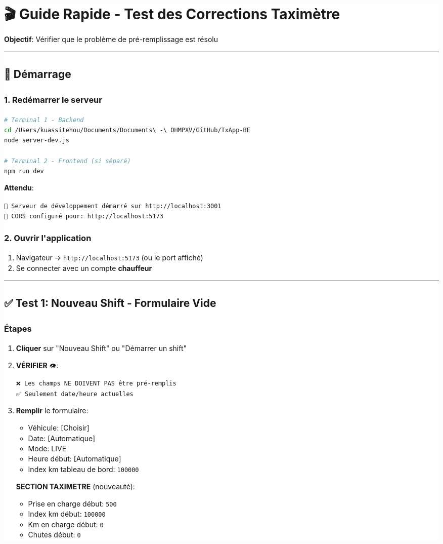 # 🎬 Guide Rapide - Test des Corrections Taximètre

**Objectif**: Vérifier que le problème de pré-remplissage est résolu

---

## 🚀 Démarrage

### 1. Redémarrer le serveur

```bash
# Terminal 1 - Backend
cd /Users/kuassitehou/Documents/Documents\ -\ OHMPXV/GitHub/TxApp-BE
node server-dev.js

# Terminal 2 - Frontend (si séparé)
npm run dev
```

**Attendu**: 
```
🚀 Serveur de développement démarré sur http://localhost:3001
📡 CORS configuré pour: http://localhost:5173
```

### 2. Ouvrir l'application

1. Navigateur → `http://localhost:5173` (ou le port affiché)
2. Se connecter avec un compte **chauffeur**

---

## ✅ Test 1: Nouveau Shift - Formulaire Vide

### Étapes

1. **Cliquer** sur "Nouveau Shift" ou "Démarrer un shift"

2. **VÉRIFIER** 👁️:
   ```
   ❌ Les champs NE DOIVENT PAS être pré-remplis
   ✅ Seulement date/heure actuelles
   ```

3. **Remplir** le formulaire:
   - Véhicule: [Choisir]
   - Date: [Automatique]
   - Mode: LIVE
   - Heure début: [Automatique]
   - Index km tableau de bord: `100000`
   
   **SECTION TAXIMETRE** (nouveauté):
   - Prise en charge début: `500`
   - Index km début: `100000`
   - Km en charge début: `0`
   - Chutes début: `0`

